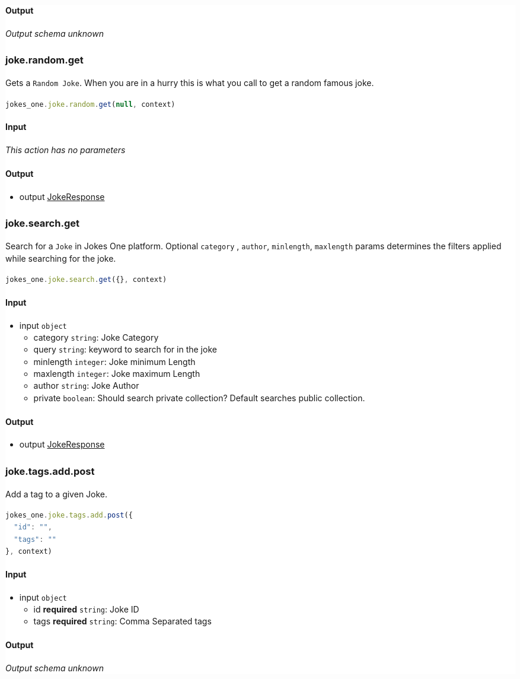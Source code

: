#### Output
*Output schema unknown*

### joke.random.get
Gets a `Random Joke`. When you are in a hurry this is what you call to get a random famous joke.


```js
jokes_one.joke.random.get(null, context)
```

#### Input
*This action has no parameters*

#### Output
* output [JokeResponse](#jokeresponse)

### joke.search.get
Search for a `Joke` in Jokes One platform. Optional `category` , `author`, `minlength`, `maxlength` params determines the filters applied while searching for the joke. 


```js
jokes_one.joke.search.get({}, context)
```

#### Input
* input `object`
  * category `string`: Joke Category
  * query `string`: keyword to search for in the joke
  * minlength `integer`: Joke minimum Length
  * maxlength `integer`: Joke maximum Length
  * author `string`: Joke Author
  * private `boolean`: Should search private collection? Default searches public collection.

#### Output
* output [JokeResponse](#jokeresponse)

### joke.tags.add.post
Add a tag to a given Joke.


```js
jokes_one.joke.tags.add.post({
  "id": "",
  "tags": ""
}, context)
```

#### Input
* input `object`
  * id **required** `string`: Joke ID
  * tags **required** `string`: Comma Separated tags

#### Output
*Output schema unknown*
